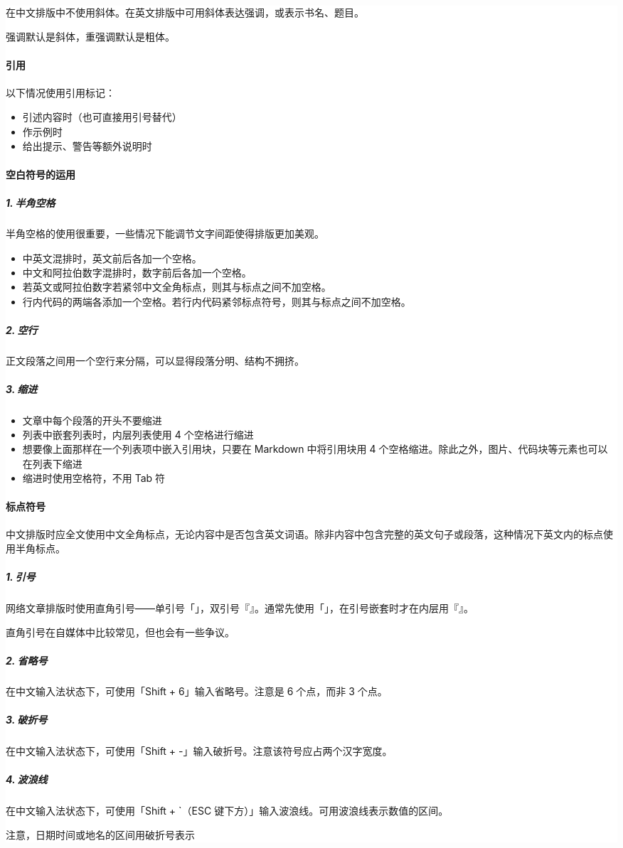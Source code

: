 在中文排版中不使用斜体。在英文排版中可用斜体表达强调，或表示书名、题目。

强调默认是斜体，重强调默认是粗体。

#### 引用
以下情况使用引用标记：

- 引述内容时（也可直接用引号替代）
- 作示例时
- 给出提示、警告等额外说明时

#### 空白符号的运用
##### 1. 半角空格
半角空格的使用很重要，一些情况下能调节文字间距使得排版更加美观。

- 中英文混排时，英文前后各加一个空格。
- 中文和阿拉伯数字混排时，数字前后各加一个空格。
- 若英文或阿拉伯数字若紧邻中文全角标点，则其与标点之间不加空格。
- 行内代码的两端各添加一个空格。若行内代码紧邻标点符号，则其与标点之间不加空格。

##### 2. 空行
正文段落之间用一个空行来分隔，可以显得段落分明、结构不拥挤。

##### 3. 缩进
- 文章中每个段落的开头不要缩进
- 列表中嵌套列表时，内层列表使用 4 个空格进行缩进
- 想要像上面那样在一个列表项中嵌入引用块，只要在 Markdown 中将引用块用 4 个空格缩进。除此之外，图片、代码块等元素也可以在列表下缩进
- 缩进时使用空格符，不用 Tab 符

#### 标点符号
中文排版时应全文使用中文全角标点，无论内容中是否包含英文词语。除非内容中包含完整的英文句子或段落，这种情况下英文内的标点使用半角标点。

##### 1. 引号
网络文章排版时使用直角引号——单引号「」，双引号『』。通常先使用「」，在引号嵌套时才在内层用『』。

直角引号在自媒体中比较常见，但也会有一些争议。

##### 2. 省略号
在中文输入法状态下，可使用「Shift + 6」输入省略号。注意是 6 个点，而非 3 个点。

##### 3. 破折号
在中文输入法状态下，可使用「Shift + -」输入破折号。注意该符号应占两个汉字宽度。

##### 4. 波浪线
在中文输入法状态下，可使用「Shift + \`（ESC 键下方）」输入波浪线。可用波浪线表示数值的区间。

注意，日期时间或地名的区间用破折号表示

